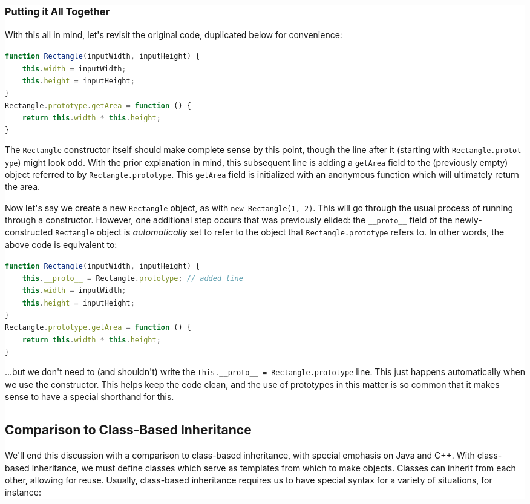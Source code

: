 ### Putting it All Together ###

With this all in mind, let's revisit the original code, duplicated below for convenience:

```javascript
function Rectangle(inputWidth, inputHeight) {
    this.width = inputWidth;
    this.height = inputHeight;
}
Rectangle.prototype.getArea = function () {
    return this.width * this.height;
}
```

The `Rectangle` constructor itself should make complete sense by this point, though the line after it (starting with `Rectangle.prototype`) might look odd.
With the prior explanation in mind, this subsequent line is adding a `getArea` field to the (previously empty) object referred to by `Rectangle.prototype`.
This `getArea` field is initialized with an anonymous function which will ultimately return the area.

Now let's say we create a new `Rectangle` object, as with `new Rectangle(1, 2)`.
This will go through the usual process of running through a constructor.
However, one additional step occurs that was previously elided: the `__proto__` field of the newly-constructed `Rectangle` object is _automatically_ set to refer to the object that `Rectangle.prototype` refers to.
In other words, the above code is equivalent to:

```javascript
function Rectangle(inputWidth, inputHeight) {
    this.__proto__ = Rectangle.prototype; // added line
    this.width = inputWidth;
    this.height = inputHeight;
}
Rectangle.prototype.getArea = function () {
    return this.width * this.height;
}
```

...but we don't need to (and shouldn't) write the `this.__proto__ = Rectangle.prototype` line.
This just happens automatically when we use the constructor.
This helps keep the code clean, and the use of prototypes in this matter is so common that it makes sense to have a special shorthand for this.

## Comparison to Class-Based Inheritance ##

We'll end this discussion with a comparison to class-based inheritance, with special emphasis on Java and C++.
With class-based inheritance, we must define classes which serve as templates from which to make objects.
Classes can inherit from each other, allowing for reuse.
Usually, class-based inheritance requires us to have special syntax for a variety of situations, for instance:
